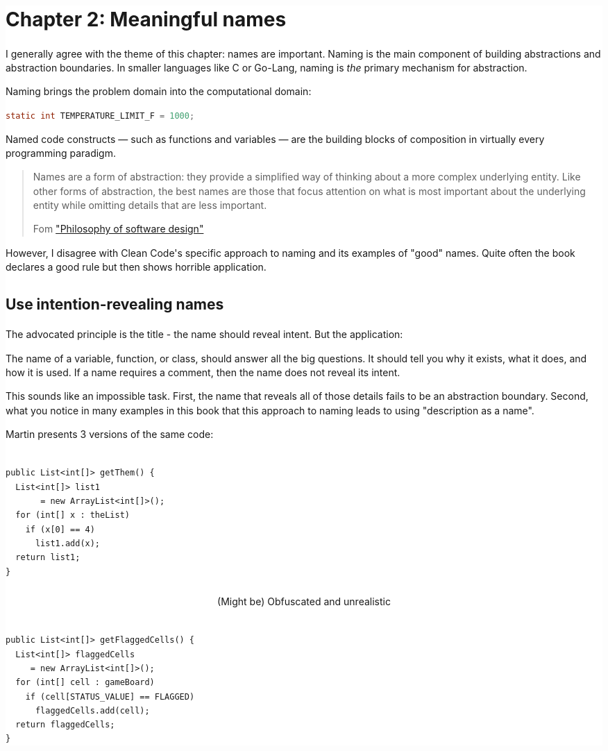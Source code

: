 # Chapter 2: Meaningful names

I generally agree with the theme of this chapter: names are important. Naming is the main component of building abstractions and abstraction boundaries. 
In smaller languages like C or Go-Lang, naming is *the* primary mechanism for abstraction.

Naming brings the problem domain into the computational domain:

```java
static int TEMPERATURE_LIMIT_F = 1000;
```

Named code constructs — such as functions and variables — are the building blocks of composition in virtually every programming paradigm.
 
> Names are a form of abstraction: they provide a simplified way of thinking about a more complex underlying entity. Like other forms of abstraction, the best names are those that focus attention on what is most important about the underlying entity while omitting details that are less important.
>
> Fom ["Philosophy of software design"](https://www.amazon.com/Philosophy-Software-Design-John-Ousterhout/dp/1732102201)

However, I disagree with Clean Code's specific approach to naming and its examples of "good" names. Quite often the book declares a good rule but then shows horrible application.

[//]: # (TODO: incorporate)

[//]: # (Incorporate somewhere: https://www.linguistic-antipatterns.com)
## Use intention-revealing names

The advocated principle is the title - the name should reveal intent. But the application:

<div class="book-quote">
The name of a variable, function, or class, should answer all the big questions. It should tell you why it exists, what it does, and how it is used. If a name requires a comment, then the name does not reveal its intent.
</div>

This sounds like an impossible task. First, the name that reveals all of those details fails to be an abstraction boundary. 
Second, what you notice in many examples in this book that this approach to naming leads to using "description as a name".

Martin presents 3 versions of the same code:

<div class="code-comparison">
    <div class="code-column">
    <pre><code class="language-java">
public List&lt;int[]&gt; getThem() {
  List&lt;int[]&gt; list1 
       = new ArrayList&lt;int[]&gt;();
  for (int[] x : theList)
    if (x[0] == 4)
      list1.add(x);
  return list1;
} </pre></code>
       <div class="code-column-title" style="padding-top:10px; text-align: center; margin-bottom: 0px;">(Might be) Obfuscated and unrealistic</div>
    </div>
    <div class="code-column">
        <pre><code class="language-java">
public List&lt;int[]&gt; getFlaggedCells() {
  List&lt;int[]&gt; flaggedCells 
     = new ArrayList&lt;int[]&gt;();
  for (int[] cell : gameBoard)
    if (cell[STATUS_VALUE] == FLAGGED)
      flaggedCells.add(cell);
  return flaggedCells;
}</code></pre>